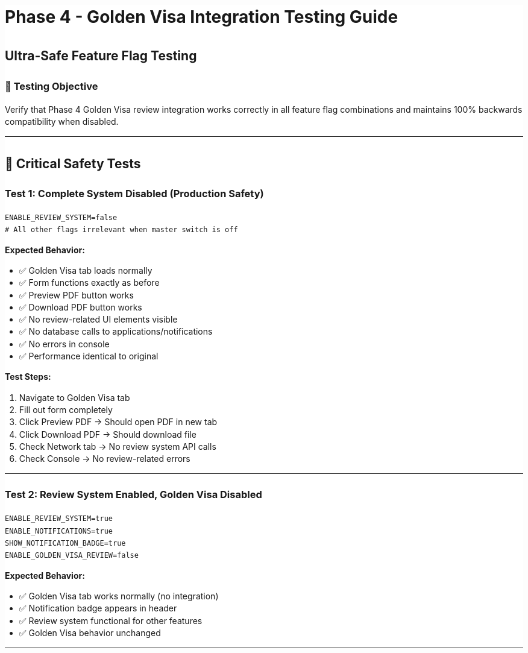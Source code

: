 # Phase 4 - Golden Visa Integration Testing Guide
## Ultra-Safe Feature Flag Testing

### 🎯 **Testing Objective**
Verify that Phase 4 Golden Visa review integration works correctly in all feature flag combinations and maintains 100% backwards compatibility when disabled.

---

## 🚨 **Critical Safety Tests**

### **Test 1: Complete System Disabled (Production Safety)**
```env
ENABLE_REVIEW_SYSTEM=false
# All other flags irrelevant when master switch is off
```

**Expected Behavior:**
- ✅ Golden Visa tab loads normally
- ✅ Form functions exactly as before
- ✅ Preview PDF button works
- ✅ Download PDF button works  
- ✅ No review-related UI elements visible
- ✅ No database calls to applications/notifications
- ✅ No errors in console
- ✅ Performance identical to original

**Test Steps:**
1. Navigate to Golden Visa tab
2. Fill out form completely
3. Click Preview PDF → Should open PDF in new tab
4. Click Download PDF → Should download file
5. Check Network tab → No review system API calls
6. Check Console → No review-related errors

---

### **Test 2: Review System Enabled, Golden Visa Disabled**
```env
ENABLE_REVIEW_SYSTEM=true
ENABLE_NOTIFICATIONS=true
SHOW_NOTIFICATION_BADGE=true
ENABLE_GOLDEN_VISA_REVIEW=false
```

**Expected Behavior:**
- ✅ Golden Visa tab works normally (no integration)
- ✅ Notification badge appears in header
- ✅ Review system functional for other features
- ✅ Golden Visa behavior unchanged

---